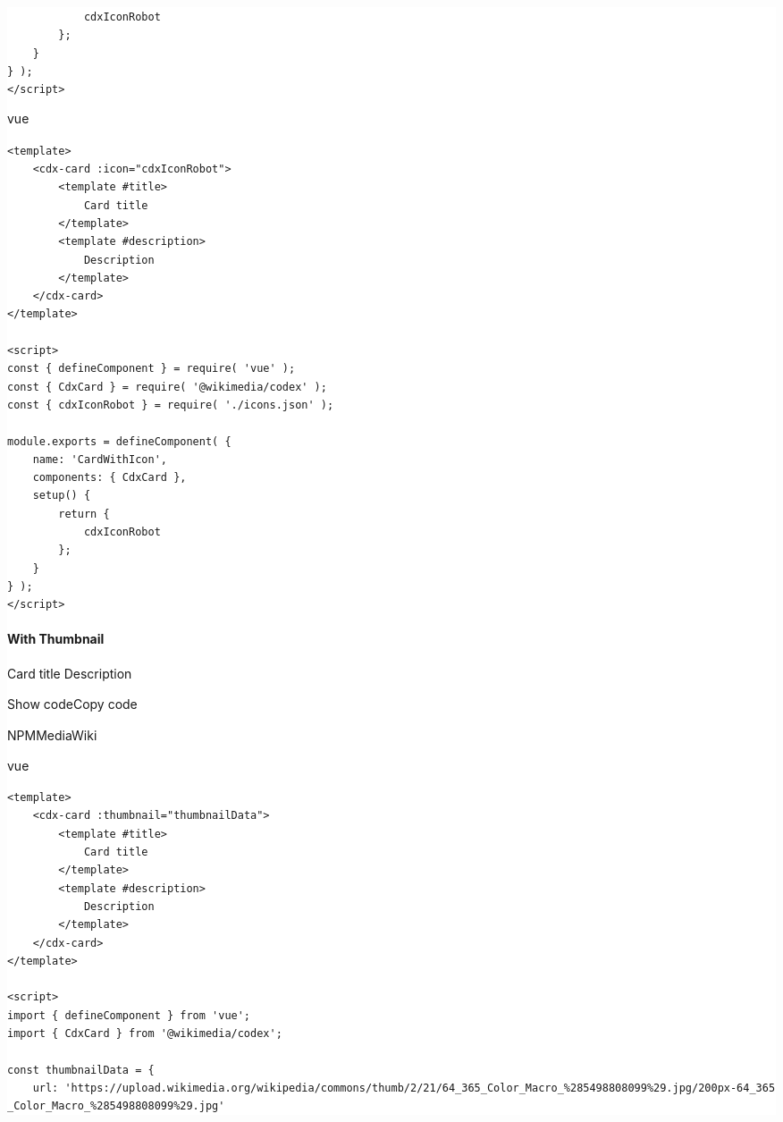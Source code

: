 ```
			cdxIconRobot
		};
	}
} );
</script>
```

vue

```
<template>
	<cdx-card :icon="cdxIconRobot">
		<template #title>
			Card title
		</template>
		<template #description>
			Description
		</template>
	</cdx-card>
</template>

<script>
const { defineComponent } = require( 'vue' );
const { CdxCard } = require( '@wikimedia/codex' );
const { cdxIconRobot } = require( './icons.json' );

module.exports = defineComponent( {
	name: 'CardWithIcon',
	components: { CdxCard },
	setup() {
		return {
			cdxIconRobot
		};
	}
} );
</script>
```

#### With Thumbnail [​](#with-thumbnail)

Card title Description

Show codeCopy code

NPMMediaWiki

vue

```
<template>
	<cdx-card :thumbnail="thumbnailData">
		<template #title>
			Card title
		</template>
		<template #description>
			Description
		</template>
	</cdx-card>
</template>

<script>
import { defineComponent } from 'vue';
import { CdxCard } from '@wikimedia/codex';

const thumbnailData = {
	url: 'https://upload.wikimedia.org/wikipedia/commons/thumb/2/21/64_365_Color_Macro_%285498808099%29.jpg/200px-64_365_Color_Macro_%285498808099%29.jpg'
```